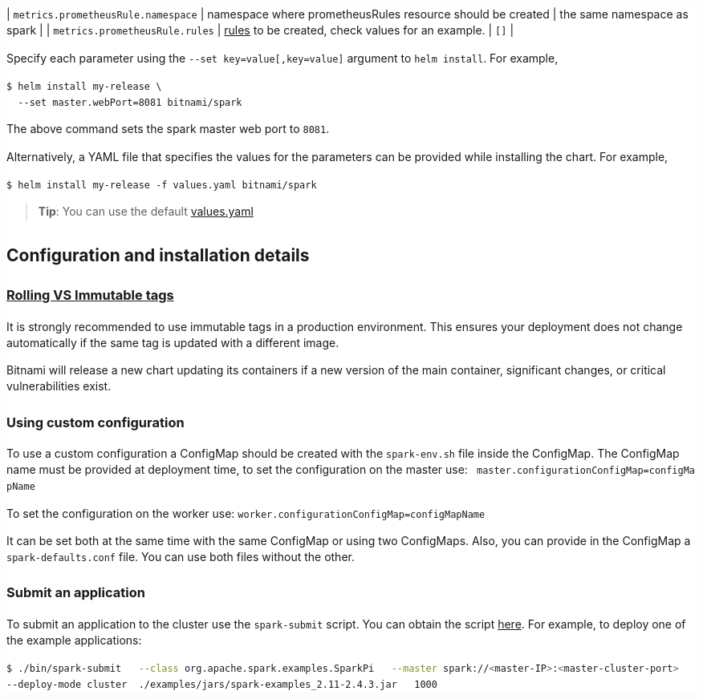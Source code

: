 | `metrics.prometheusRule.namespace`         | namespace where prometheusRules resource should be created                                                                                                                                                   | the same namespace as spark                                                                   |
| `metrics.prometheusRule.rules`             | [rules](https://prometheus.io/docs/prometheus/latest/configuration/alerting_rules/) to be created, check values for an example.                                                                              | `[]`                                                                                          |

Specify each parameter using the `--set key=value[,key=value]` argument to `helm install`. For example,

```console
$ helm install my-release \
  --set master.webPort=8081 bitnami/spark
```

The above command sets the spark master web port to `8081`.

Alternatively, a YAML file that specifies the values for the parameters can be provided while installing the chart. For example,

```console
$ helm install my-release -f values.yaml bitnami/spark
```

> **Tip**: You can use the default [values.yaml](values.yaml)

## Configuration and installation details

### [Rolling VS Immutable tags](https://docs.bitnami.com/containers/how-to/understand-rolling-tags-containers/)

It is strongly recommended to use immutable tags in a production environment. This ensures your deployment does not change automatically if the same tag is updated with a different image.

Bitnami will release a new chart updating its containers if a new version of the main container, significant changes, or critical vulnerabilities exist.

### Using custom configuration

To use a custom configuration a ConfigMap should be created with the `spark-env.sh` file inside the ConfigMap. The ConfigMap name must be provided at deployment time, to set the configuration on the master use: ` master.configurationConfigMap=configMapName`

To set the configuration on the worker use: `worker.configurationConfigMap=configMapName`

It can be set both at the same time with the same ConfigMap or using two ConfigMaps.
Also, you can provide in the ConfigMap a `spark-defaults.conf` file.
You can use both files without the other.

### Submit an application

To submit an application to the cluster use the `spark-submit` script. You can obtain the script [here](https://github.com/apache/spark/tree/master/bin). For example, to deploy one of the example applications:
```bash
$ ./bin/spark-submit   --class org.apache.spark.examples.SparkPi   --master spark://<master-IP>:<master-cluster-port>   --deploy-mode cluster  ./examples/jars/spark-examples_2.11-2.4.3.jar   1000
```
